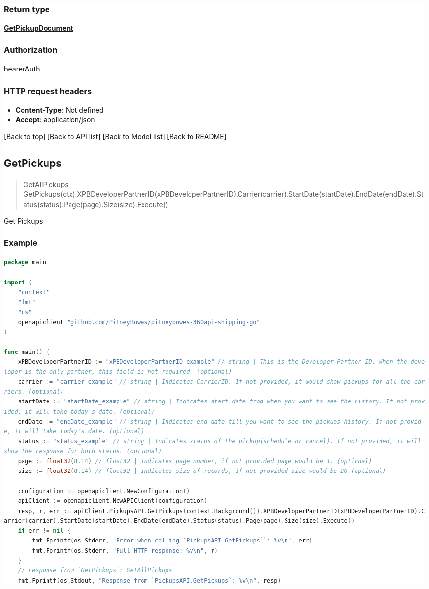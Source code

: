 ### Return type

[**GetPickupDocument**](GetPickupDocument.md)

### Authorization

[bearerAuth](../README.md#bearerAuth)

### HTTP request headers

- **Content-Type**: Not defined
- **Accept**: application/json

[[Back to top]](#) [[Back to API list]](../README.md#documentation-for-api-endpoints)
[[Back to Model list]](../README.md#documentation-for-models)
[[Back to README]](../README.md)


## GetPickups

> GetAllPickups GetPickups(ctx).XPBDeveloperPartnerID(xPBDeveloperPartnerID).Carrier(carrier).StartDate(startDate).EndDate(endDate).Status(status).Page(page).Size(size).Execute()

Get Pickups



### Example

```go
package main

import (
	"context"
	"fmt"
	"os"
	openapiclient "github.com/PitneyBowes/pitneybowes-360api-shipping-go"
)

func main() {
	xPBDeveloperPartnerID := "xPBDeveloperPartnerID_example" // string | This is the Developer Partner ID. When the developer is the only partner, this field is not required. (optional)
	carrier := "carrier_example" // string | Indicates CarrierID. If not provided, it would show pickups for all the carriers. (optional)
	startDate := "startDate_example" // string | Indicates start date from when you want to see the history. If not provided, it will take today's date. (optional)
	endDate := "endDate_example" // string | Indicates end date till you want to see the pickups history. If not provide, it will take today's date. (optional)
	status := "status_example" // string | Indicates status of the pickup(schedule or cancel). If not provided, it will show the response for both status. (optional)
	page := float32(8.14) // float32 | Indicates page number, if not provided page would be 1. (optional)
	size := float32(8.14) // float32 | Indicates size of records, if not provided size would be 20 (optional)

	configuration := openapiclient.NewConfiguration()
	apiClient := openapiclient.NewAPIClient(configuration)
	resp, r, err := apiClient.PickupsAPI.GetPickups(context.Background()).XPBDeveloperPartnerID(xPBDeveloperPartnerID).Carrier(carrier).StartDate(startDate).EndDate(endDate).Status(status).Page(page).Size(size).Execute()
	if err != nil {
		fmt.Fprintf(os.Stderr, "Error when calling `PickupsAPI.GetPickups``: %v\n", err)
		fmt.Fprintf(os.Stderr, "Full HTTP response: %v\n", r)
	}
	// response from `GetPickups`: GetAllPickups
	fmt.Fprintf(os.Stdout, "Response from `PickupsAPI.GetPickups`: %v\n", resp)
```
